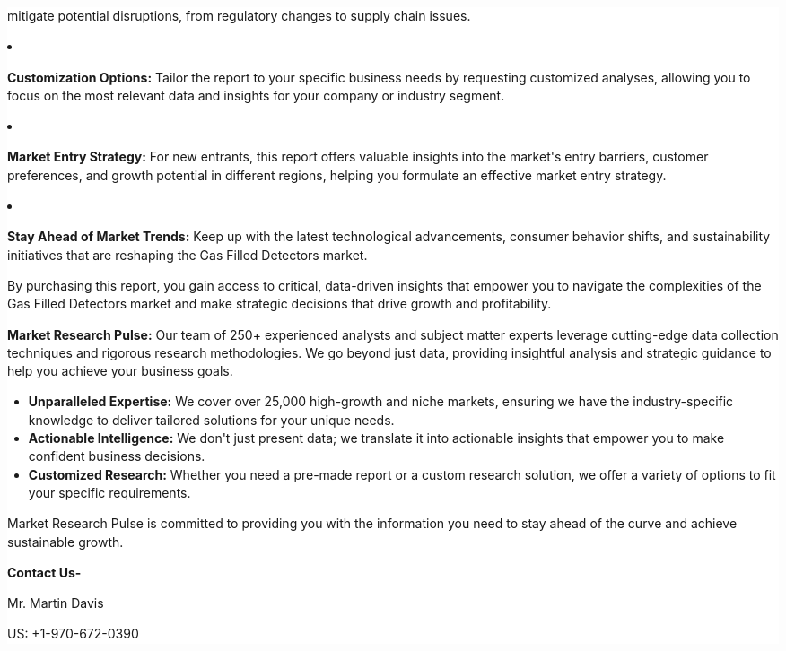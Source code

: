 mitigate potential disruptions, from regulatory changes to supply chain issues.</p></li><li><p><strong>Customization Options:</strong> Tailor the report to your specific business needs by requesting customized analyses, allowing you to focus on the most relevant data and insights for your company or industry segment.</p></li><li><p><strong>Market Entry Strategy:</strong> For new entrants, this report offers valuable insights into the market's entry barriers, customer preferences, and growth potential in different regions, helping you formulate an effective market entry strategy.</p></li><li><p><strong>Stay Ahead of Market Trends:</strong> Keep up with the latest technological advancements, consumer behavior shifts, and sustainability initiatives that are reshaping the Gas Filled Detectors market.</p></li></ol><p>By purchasing this report, you gain access to critical, data-driven insights that empower you to navigate the complexities of the Gas Filled Detectors market and make strategic decisions that drive growth and profitability.</p><p><strong>Market Research Pulse:</strong>&nbsp;Our team of 250+ experienced analysts and subject matter experts leverage cutting-edge data collection techniques and rigorous research methodologies. We go beyond just data, providing insightful analysis and strategic guidance to help you achieve your business goals.</p><ul><li><strong>Unparalleled Expertise:</strong>&nbsp;We cover over 25,000 high-growth and niche markets, ensuring we have the industry-specific knowledge to deliver tailored solutions for your unique needs.</li><li><strong>Actionable Intelligence:</strong>&nbsp;We don't just present data; we translate it into actionable insights that empower you to make confident business decisions.</li><li><strong>Customized Research:</strong>&nbsp;Whether you need a pre-made report or a custom research solution, we offer a variety of options to fit your specific requirements.</li></ul><p>Market Research Pulse is committed to providing you with the information you need to stay ahead of the curve and achieve sustainable growth.</p><p><strong>Contact Us-</strong></p><p>Mr. Martin Davis</p><p>US: +1-970-672-0390</p>
